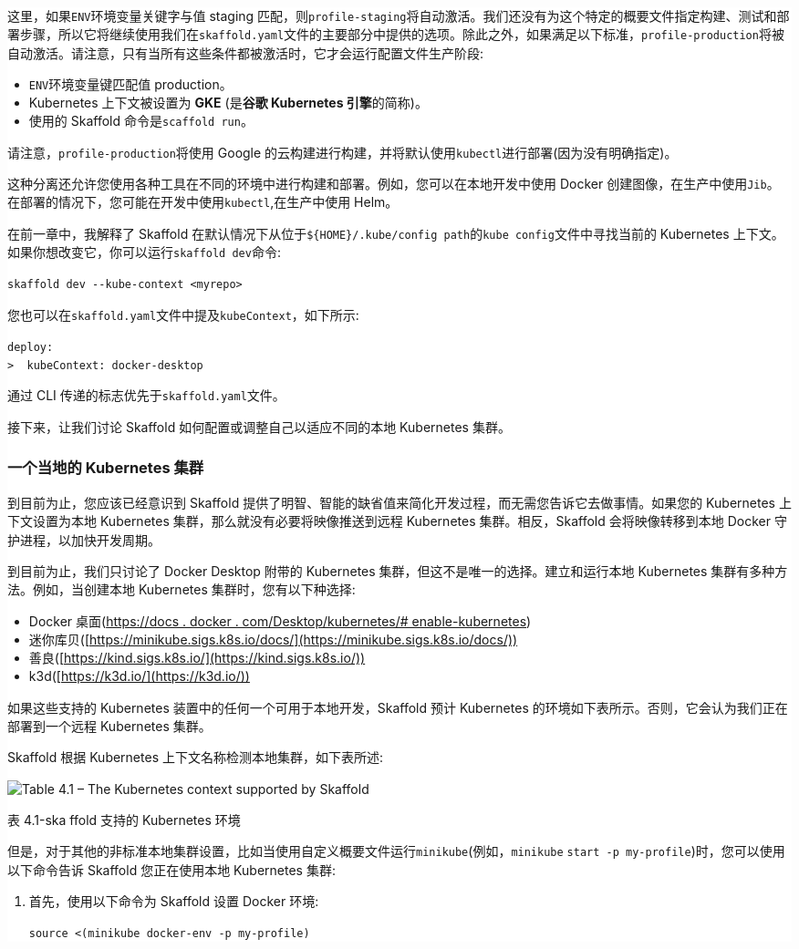 这里，如果`ENV`环境变量关键字与值 staging 匹配，则`profile-staging`将自动激活。我们还没有为这个特定的概要文件指定构建、测试和部署步骤，所以它将继续使用我们在`skaffold.yaml`文件的主要部分中提供的选项。除此之外，如果满足以下标准，`profile-production`将被自动激活。请注意，只有当所有这些条件都被激活时，它才会运行配置文件生产阶段:

*   `ENV`环境变量键匹配值 production。
*   Kubernetes 上下文被设置为 **GKE** (是**谷歌 Kubernetes 引擎**的简称)。
*   使用的 Skaffold 命令是`scaffold run`。

请注意，`profile-production`将使用 Google 的云构建进行构建，并将默认使用`kubectl`进行部署(因为没有明确指定)。

这种分离还允许您使用各种工具在不同的环境中进行构建和部署。例如，您可以在本地开发中使用 Docker 创建图像，在生产中使用`Jib`。在部署的情况下，您可能在开发中使用`kubectl`,在生产中使用 Helm。

在前一章中，我解释了 Skaffold 在默认情况下从位于`${HOME}/.kube/config path`的`kube config`文件中寻找当前的 Kubernetes 上下文。如果你想改变它，你可以运行`skaffold dev`命令:

```
skaffold dev --kube-context <myrepo>
```

您也可以在`skaffold.yaml`文件中提及`kubeContext`，如下所示:

```
deploy:
>  kubeContext: docker-desktop
```

通过 CLI 传递的标志优先于`skaffold.yaml`文件。

接下来，让我们讨论 Skaffold 如何配置或调整自己以适应不同的本地 Kubernetes 集群。

### 一个当地的 Kubernetes 集群

到目前为止，您应该已经意识到 Skaffold 提供了明智、智能的缺省值来简化开发过程，而无需您告诉它去做事情。如果您的 Kubernetes 上下文设置为本地 Kubernetes 集群，那么就没有必要将映像推送到远程 Kubernetes 集群。相反，Skaffold 会将映像转移到本地 Docker 守护进程，以加快开发周期。

到目前为止，我们只讨论了 Docker Desktop 附带的 Kubernetes 集群，但这不是唯一的选择。建立和运行本地 Kubernetes 集群有多种方法。例如，当创建本地 Kubernetes 集群时，您有以下种选择:

*   Docker 桌面([https://docs . docker . com/Desktop/kubernetes/# enable-kubernetes](https://docs.docker.com/desktop/kubernetes/#enable-kubernetes))
*   迷你库贝([https://minikube.sigs.k8s.io/docs/](https://minikube.sigs.k8s.io/docs/))
*   善良([https://kind.sigs.k8s.io/](https://kind.sigs.k8s.io/))
*   k3d([https://k3d.io/](https://k3d.io/))

如果这些支持的 Kubernetes 装置中的任何一个可用于本地开发，Skaffold 预计 Kubernetes 的环境如下表所示。否则，它会认为我们正在部署到一个远程 Kubernetes 集群。

Skaffold 根据 Kubernetes 上下文名称检测本地集群，如下表所述:

![Table 4.1 – The Kubernetes context supported by Skaffold
](image/Table_4.1_B17385.jpg)

表 4.1-ska ffold 支持的 Kubernetes 环境

但是，对于其他的非标准本地集群设置，比如当使用自定义概要文件运行`minikube`(例如，`minikube` `start -p my-profile`)时，您可以使用以下命令告诉 Skaffold 您正在使用本地 Kubernetes 集群:

1.  首先，使用以下命令为 Skaffold 设置 Docker 环境:

    ```
    source <(minikube docker-env -p my-profile)
    ```
